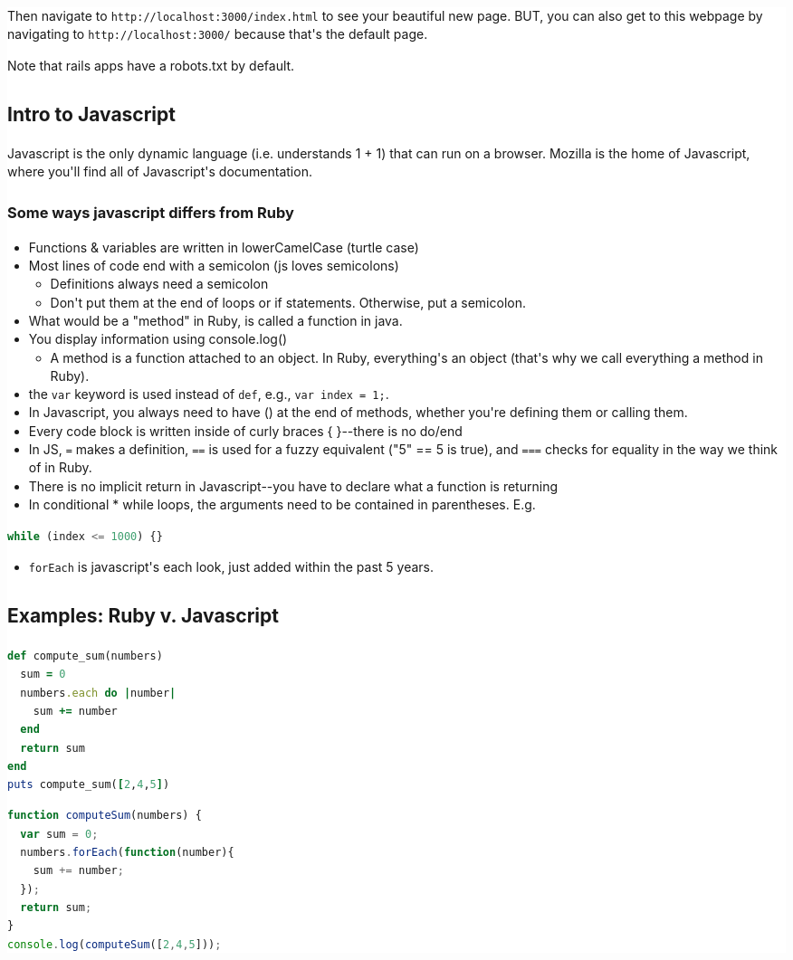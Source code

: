Then navigate to `http://localhost:3000/index.html` to see your beautiful new page. BUT, you can also get to this webpage by navigating to `http://localhost:3000/` because that's the default page.

Note that rails apps have a robots.txt by default. 

## Intro to Javascript

Javascript is the only dynamic language (i.e. understands 1 + 1) that can run on a browser. Mozilla is the home of Javascript, where you'll find all of Javascript's documentation. 

### Some ways javascript differs from Ruby

* Functions & variables are written in lowerCamelCase (turtle case)
* Most lines of code end with a semicolon (js loves semicolons)
  * Definitions always need a semicolon
  * Don't put them at the end of loops or if statements. Otherwise, put a semicolon.
* What would be a "method" in Ruby, is called a function in java.
* You display information using console.log()
  * A method is a function attached to an object. In Ruby, everything's an object (that's why we call everything a method in Ruby).
* the `var` keyword is used instead of `def`, e.g., `var index = 1;`. 
* In Javascript, you always need to have () at the end of methods, whether you're defining them or calling them.
* Every code block is written inside of curly braces { }--there is no do/end 
* In JS, `=` makes a definition, `==` is used for a fuzzy equivalent ("5" == 5 is true), and `===` checks for equality in the way we think of in Ruby. 
* There is no implicit return in Javascript--you have to declare what a function is returning
* In conditional * while loops, the arguments need to be contained in parentheses. E.g.

```js
while (index <= 1000) {}
```

* `forEach` is javascript's each look, just added within the past 5 years. 

## Examples: Ruby v. Javascript

```ruby 
def compute_sum(numbers)
  sum = 0
  numbers.each do |number|
    sum += number
  end
  return sum
end
puts compute_sum([2,4,5])
```

```js
function computeSum(numbers) {
  var sum = 0;
  numbers.forEach(function(number){
    sum += number;
  });
  return sum;
}
console.log(computeSum([2,4,5]));
```
